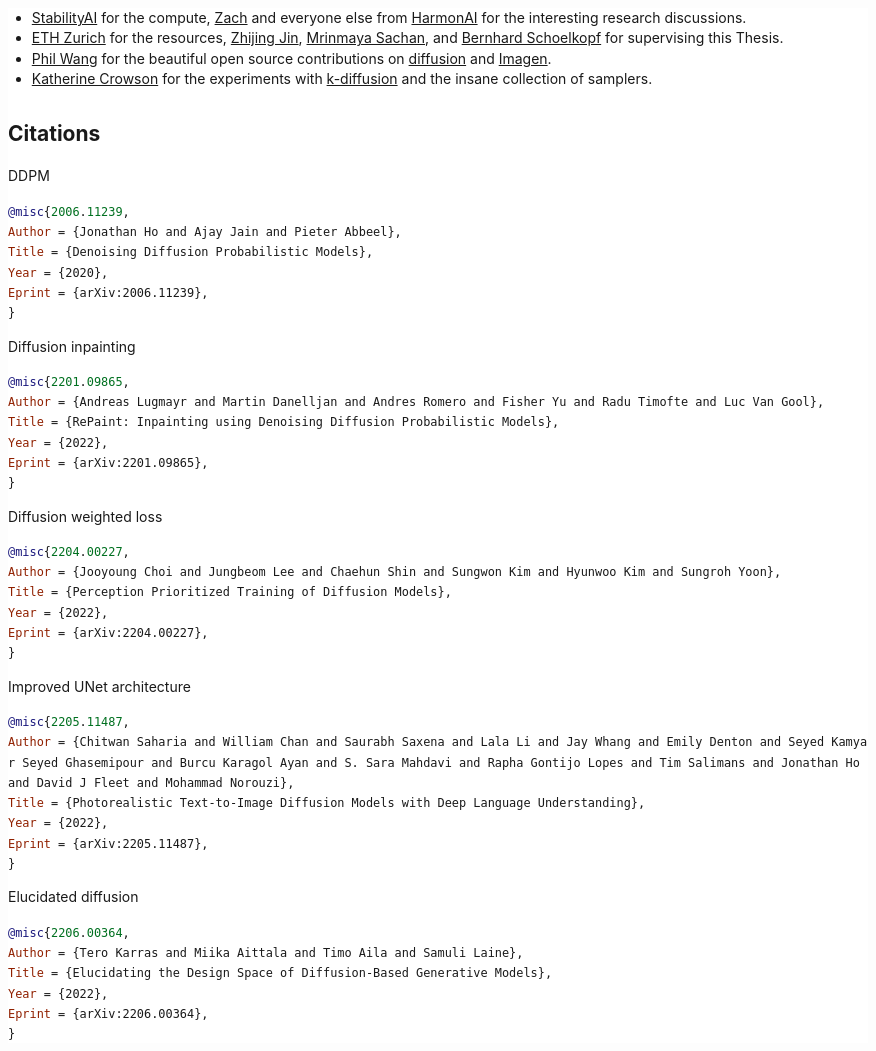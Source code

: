 * [StabilityAI](https://stability.ai/) for the compute, [Zach](https://github.com/zqevans) and everyone else from [HarmonAI](https://www.harmonai.org/) for the interesting research discussions.
* [ETH Zurich](https://inf.ethz.ch/) for the resources, [Zhijing Jin](https://zhijing-jin.com/), [Mrinmaya Sachan](http://www.mrinmaya.io/), and [Bernhard Schoelkopf](https://is.mpg.de/~bs) for supervising this Thesis.
* [Phil Wang](https://github.com/lucidrains) for the beautiful open source contributions on [diffusion](https://github.com/lucidrains/denoising-diffusion-pytorch) and [Imagen](https://github.com/lucidrains/imagen-pytorch).
* [Katherine Crowson](https://github.com/crowsonkb) for the experiments with [k-diffusion](https://github.com/crowsonkb/k-diffusion) and the insane collection of samplers.

## Citations

DDPM
```bibtex
@misc{2006.11239,
Author = {Jonathan Ho and Ajay Jain and Pieter Abbeel},
Title = {Denoising Diffusion Probabilistic Models},
Year = {2020},
Eprint = {arXiv:2006.11239},
}
```

Diffusion inpainting
```bibtex
@misc{2201.09865,
Author = {Andreas Lugmayr and Martin Danelljan and Andres Romero and Fisher Yu and Radu Timofte and Luc Van Gool},
Title = {RePaint: Inpainting using Denoising Diffusion Probabilistic Models},
Year = {2022},
Eprint = {arXiv:2201.09865},
}
```

Diffusion weighted loss
```bibtex
@misc{2204.00227,
Author = {Jooyoung Choi and Jungbeom Lee and Chaehun Shin and Sungwon Kim and Hyunwoo Kim and Sungroh Yoon},
Title = {Perception Prioritized Training of Diffusion Models},
Year = {2022},
Eprint = {arXiv:2204.00227},
}
```

Improved UNet architecture
```bibtex
@misc{2205.11487,
Author = {Chitwan Saharia and William Chan and Saurabh Saxena and Lala Li and Jay Whang and Emily Denton and Seyed Kamyar Seyed Ghasemipour and Burcu Karagol Ayan and S. Sara Mahdavi and Rapha Gontijo Lopes and Tim Salimans and Jonathan Ho and David J Fleet and Mohammad Norouzi},
Title = {Photorealistic Text-to-Image Diffusion Models with Deep Language Understanding},
Year = {2022},
Eprint = {arXiv:2205.11487},
}
```

Elucidated diffusion
```bibtex
@misc{2206.00364,
Author = {Tero Karras and Miika Aittala and Timo Aila and Samuli Laine},
Title = {Elucidating the Design Space of Diffusion-Based Generative Models},
Year = {2022},
Eprint = {arXiv:2206.00364},
}
```
